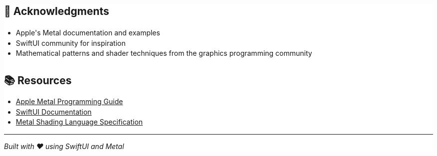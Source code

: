 ## 🙏 Acknowledgments

- Apple's Metal documentation and examples
- SwiftUI community for inspiration
- Mathematical patterns and shader techniques from the graphics programming community

## 📚 Resources

- [Apple Metal Programming Guide](https://developer.apple.com/metal/)
- [SwiftUI Documentation](https://developer.apple.com/xcode/swiftui/)
- [Metal Shading Language Specification](https://developer.apple.com/metal/Metal-Shading-Language-Specification.pdf)

---

*Built with ❤️ using SwiftUI and Metal* 